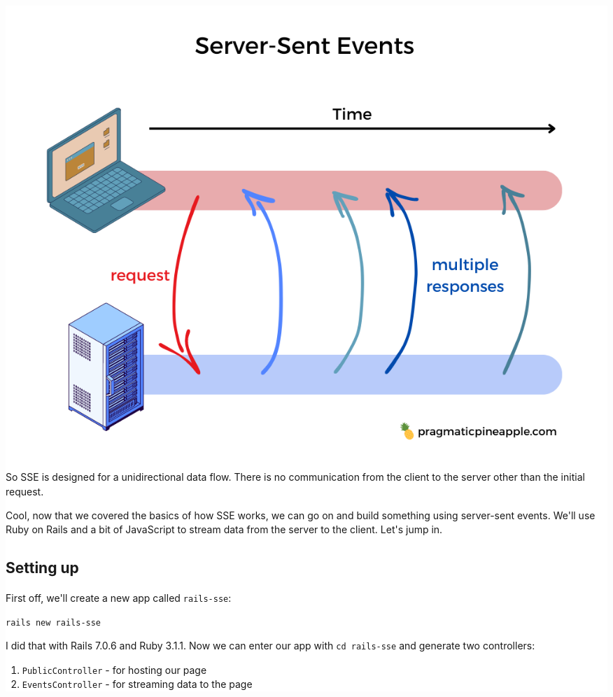 ![Server-Sent Events diagram](./sse-communication.png)

So SSE is designed for a unidirectional data flow. There is no communication from the client to the server other than the initial request.

Cool, now that we covered the basics of how SSE works, we can go on and build something using server-sent events. We'll use Ruby on Rails and a bit of JavaScript to stream data from the server to the client. Let's jump in.

## Setting up

First off, we'll create a new app called `rails-sse`:

```bash
rails new rails-sse
```

I did that with Rails 7.0.6 and Ruby 3.1.1. Now we can enter our app with `cd rails-sse` and generate two controllers:

1. `PublicController` - for hosting our page
2. `EventsController` - for streaming data to the page
